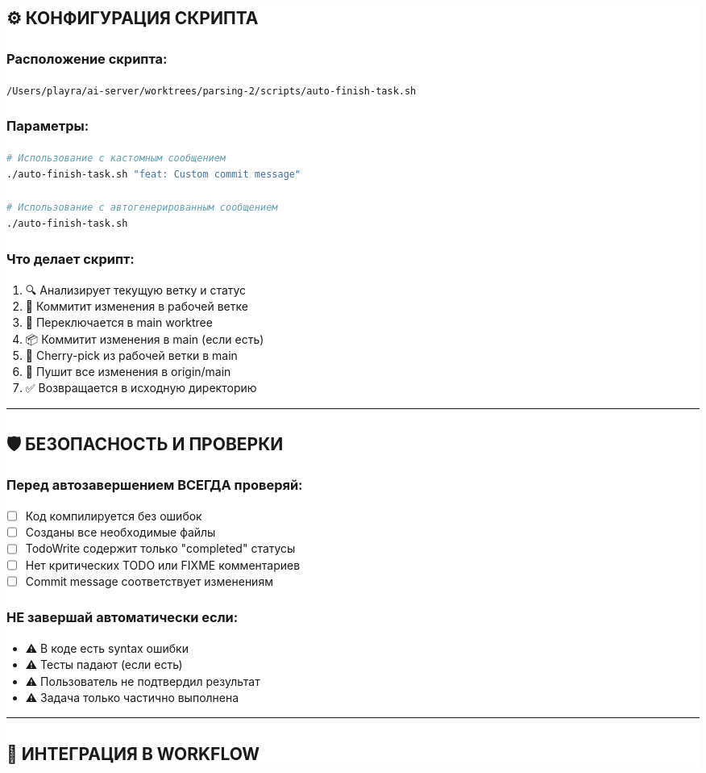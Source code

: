 
## ⚙️ КОНФИГУРАЦИЯ СКРИПТА

### **Расположение скрипта:**

```
/Users/playra/ai-server/worktrees/parsing-2/scripts/auto-finish-task.sh
```

### **Параметры:**

```bash
# Использование с кастомным сообщением
./auto-finish-task.sh "feat: Custom commit message"

# Использование с автогенерированным сообщением
./auto-finish-task.sh
```

### **Что делает скрипт:**

1. 🔍 Анализирует текущую ветку и статус
2. 📝 Коммитит изменения в рабочей ветке
3. 🔄 Переключается в main worktree
4. 📦 Коммитит изменения в main (если есть)
5. 🍒 Cherry-pick из рабочей ветки в main
6. 🚀 Пушит все изменения в origin/main
7. ✅ Возвращается в исходную директорию

---

## 🛡️ БЕЗОПАСНОСТЬ И ПРОВЕРКИ

### **Перед автозавершением ВСЕГДА проверяй:**

- [ ] Код компилируется без ошибок
- [ ] Созданы все необходимые файлы
- [ ] TodoWrite содержит только "completed" статусы
- [ ] Нет критических TODO или FIXME комментариев
- [ ] Commit message соответствует изменениям

### **НЕ завершай автоматически если:**

- ⚠️ В коде есть syntax ошибки
- ⚠️ Тесты падают (если есть)
- ⚠️ Пользователь не подтвердил результат
- ⚠️ Задача только частично выполнена

---

## 🔄 ИНТЕГРАЦИЯ В WORKFLOW
